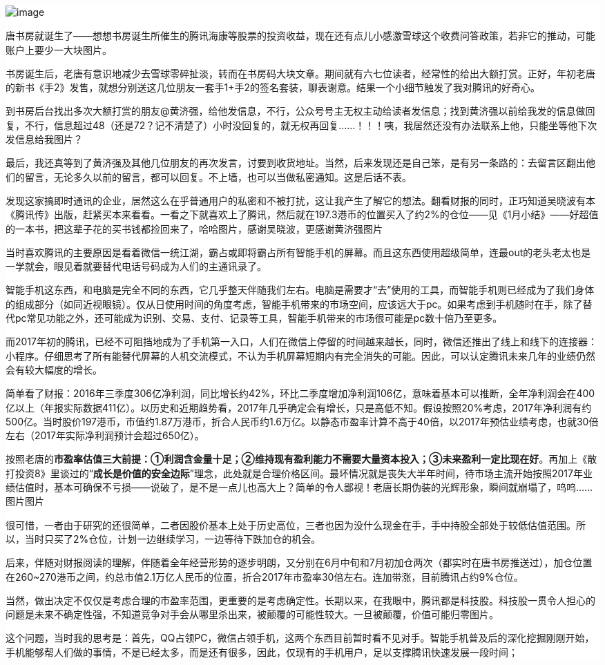 ![image](https://github.com/fengyumozhu/tsf/assets/6201828/7af12079-6801-4e43-a545-93dd6069236b)


唐书房就诞生了——想想书房诞生所催生的腾讯海康等股票的投资收益，现在还有点儿小感激雪球这个收费问答政策，若非它的推动，可能账户上要少一大块图片。



书房诞生后，老唐有意识地减少去雪球零碎扯淡，转而在书房码大块文章。期间就有六七位读者，经常性的给出大额打赏。正好，年初老唐的新书《手2》发售，就想分别送这几位朋友一套手1+手2的签名套装，聊表谢意。结果一个小细节触发了我对腾讯的好奇心。



到书房后台找出多次大额打赏的朋友@黄济强，给他发信息，不行，公众号号主无权主动给读者发信息；找到黄济强以前给我发的信息做回复，不行，信息超过48（还是72？记不清楚了）小时没回复的，就无权再回复……！！！咦，我居然还没有办法联系上他，只能坐等他下次发信息给我图片？



最后，我还真等到了黄济强及其他几位朋友的再次发言，讨要到收货地址。当然，后来发现还是自己笨，是有另一条路的：去留言区翻出他们的留言，无论多久以前的留言，都可以回复。不上墙，也可以当做私密通知。这是后话不表。



发现这家搞即时通讯的企业，居然这么在乎普通用户的私密和不被打扰，这让我产生了解它的想法。翻看财报的同时，正巧知道吴晓波有本《腾讯传》出版，赶紧买本来看看。一看之下就喜欢上了腾讯，然后就在197.3港币的位置买入了约2%的仓位——见《1月小结》——好超值的一本书，把这辈子花的买书钱都捡回来了，哈哈图片，感谢吴晓波，更感谢黄济强图片



当时喜欢腾讯的主要原因是看着微信一统江湖，霸占或即将霸占所有智能手机的屏幕。而且这东西使用超级简单，连最out的老头老太也是一学就会，眼见着就要替代电话号码成为人们的主通讯录了。



智能手机这东西，和电脑是完全不同的东西，它几乎整天伴随我们左右。电脑是需要才“去”使用的工具，而智能手机则已经成为了我们身体的组成部分（如同近视眼镜）。仅从日使用时间的角度考虑，智能手机带来的市场空间，应该远大于pc。如果考虑到手机随时在手，除了替代pc常见功能之外，还可能成为识别、交易、支付、记录等工具，智能手机带来的市场很可能是pc数十倍乃至更多。



而2017年初的腾讯，已经不可阻挡地成为了手机第一入口，人们在微信上停留的时间越来越长，同时，微信还推出了线上和线下的连接器：小程序。仔细思考了所有能替代屏幕的人机交流模式，不认为手机屏幕短期内有完全消失的可能。因此，可以认定腾讯未来几年的业绩仍然会有较大幅度的增长。



简单看了财报：2016年三季度306亿净利润，同比增长约42%，环比二季度增加净利润106亿，意味着基本可以推断，全年净利润会在400亿以上（年报实际数据411亿）。以历史和近期趋势看，2017年几乎确定会有增长，只是高低不知。假设按照20%考虑，2017年净利润有约500亿。当时股价197港币，市值约1.87万港币，折合人民币约1.6万亿。以静态市盈率计算不高于40倍，以2017年预估业绩考虑，也就30倍左右（2017年实际净利润预计会超过650亿）。



按照老唐的**市盈率估值三大前提：①利润含金量十足；②维持现有盈利能力不需要大量资本投入；③未来盈利一定比现在好**。再加上《散打投资8》里谈过的“**成长是价值的安全边际**”理念，此处就是合理价格区间。最坏情况就是丧失大半年时间，待市场主流开始按照2017年业绩估值时，基本可确保不亏损——说破了，是不是一点儿也高大上？简单的令人鄙视！老唐长期伪装的光辉形象，瞬间就崩塌了，呜呜……图片图片



很可惜，一者由于研究的还很简单，二者因股价基本上处于历史高位，三者也因为没什么现金在手，手中持股全部处于较低估值范围。所以，当时只买了2%仓位，计划一边继续学习，一边等待下跌加仓的机会。



后来，伴随对财报阅读的理解，伴随着全年经营形势的逐步明朗，又分别在6月中旬和7月初加仓两次（都实时在唐书房推送过），加仓位置在260~270港币之间，约总市值2.1万亿人民币的位置，折合2017年市盈率30倍左右。连加带涨，目前腾讯占约9%仓位。



当然，做出决定不仅仅是考虑合理的市盈率范围，更重要的是考虑确定性。长期以来，在我眼中，腾讯都是科技股。科技股一贯令人担心的问题是未来不确定性强，不知道竞争对手会从哪里杀出来，被颠覆的可能性较大。一旦被颠覆，价值可能归零图片。



这个问题，当时我的思考是：首先，QQ占领PC，微信占领手机，这两个东西目前暂时看不见对手。智能手机普及后的深化挖掘刚刚开始，手机能够帮人们做的事情，不是已经太多，而是还有很多，因此，仅现有的手机用户，足以支撑腾讯快速发展一段时间；
